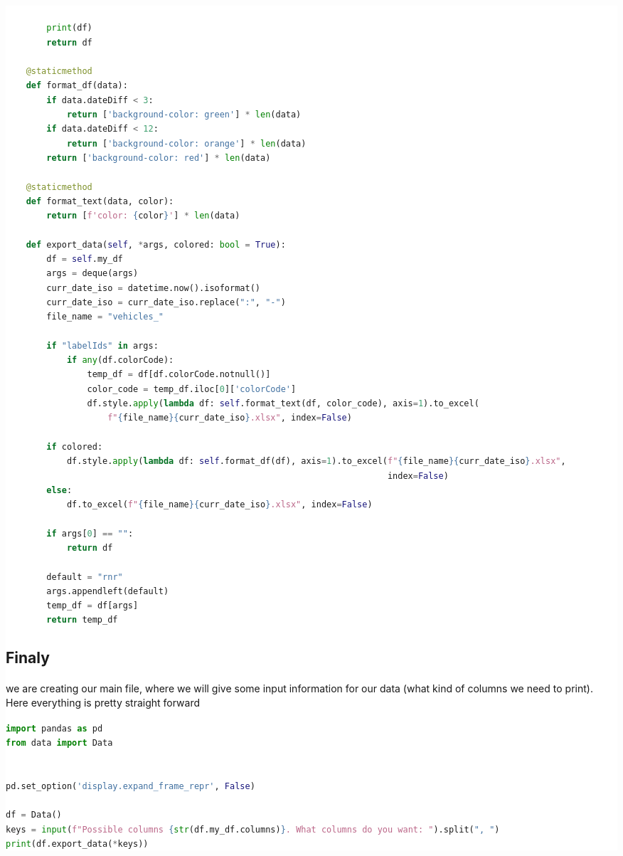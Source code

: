 ```python

        print(df)
        return df

    @staticmethod
    def format_df(data):
        if data.dateDiff < 3:
            return ['background-color: green'] * len(data)
        if data.dateDiff < 12:
            return ['background-color: orange'] * len(data)
        return ['background-color: red'] * len(data)

    @staticmethod
    def format_text(data, color):
        return [f'color: {color}'] * len(data)

    def export_data(self, *args, colored: bool = True):
        df = self.my_df
        args = deque(args)
        curr_date_iso = datetime.now().isoformat()
        curr_date_iso = curr_date_iso.replace(":", "-")
        file_name = "vehicles_"

        if "labelIds" in args:
            if any(df.colorCode):
                temp_df = df[df.colorCode.notnull()]
                color_code = temp_df.iloc[0]['colorCode']
                df.style.apply(lambda df: self.format_text(df, color_code), axis=1).to_excel(
                    f"{file_name}{curr_date_iso}.xlsx", index=False)

        if colored:
            df.style.apply(lambda df: self.format_df(df), axis=1).to_excel(f"{file_name}{curr_date_iso}.xlsx",
                                                                           index=False)
        else:
            df.to_excel(f"{file_name}{curr_date_iso}.xlsx", index=False)

        if args[0] == "":
            return df

        default = "rnr"
        args.appendleft(default)
        temp_df = df[args]
        return temp_df
```
## Finaly
we are creating our main file, where we will give some input information for our data (what kind of columns we need to print). Here everything is pretty straight forward

```python
import pandas as pd
from data import Data


pd.set_option('display.expand_frame_repr', False)

df = Data()
keys = input(f"Possible columns {str(df.my_df.columns)}. What columns do you want: ").split(", ")
print(df.export_data(*keys))

```



